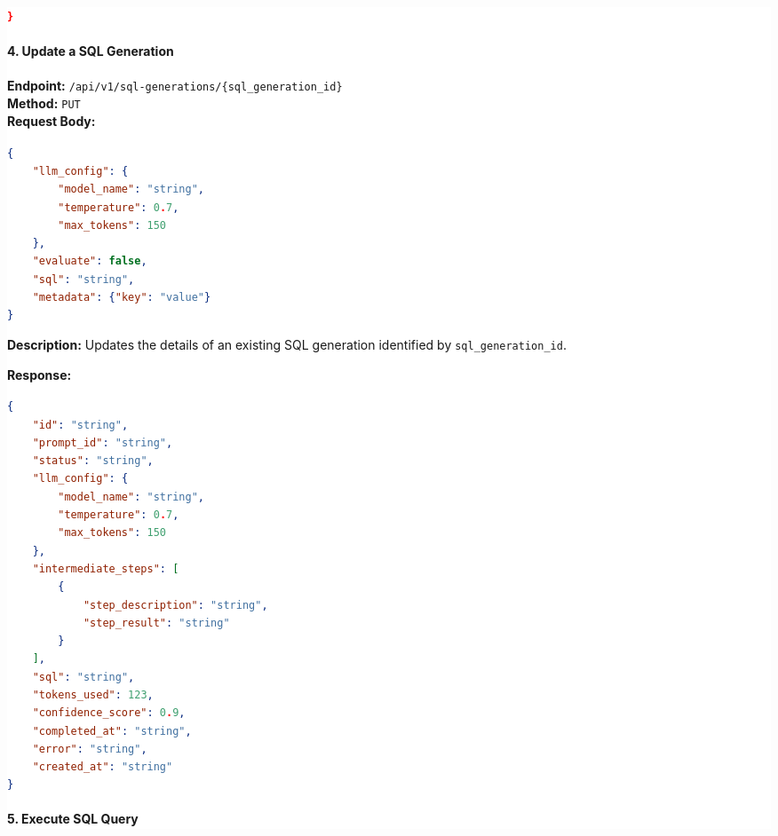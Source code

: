 ```json
}
```

#### 4. Update a SQL Generation

**Endpoint:** `/api/v1/sql-generations/{sql_generation_id}`\
**Method:** `PUT`\
**Request Body:**

```json
{
    "llm_config": {
        "model_name": "string",
        "temperature": 0.7,
        "max_tokens": 150
    },
    "evaluate": false,
    "sql": "string",
    "metadata": {"key": "value"}
}
```

**Description:** Updates the details of an existing SQL generation identified by `sql_generation_id`.

**Response:**

```json
{
    "id": "string",
    "prompt_id": "string",
    "status": "string",
    "llm_config": {
        "model_name": "string",
        "temperature": 0.7,
        "max_tokens": 150
    },
    "intermediate_steps": [
        {
            "step_description": "string",
            "step_result": "string"
        }
    ],
    "sql": "string",
    "tokens_used": 123,
    "confidence_score": 0.9,
    "completed_at": "string",
    "error": "string",
    "created_at": "string"
}
```

#### 5. Execute SQL Query
